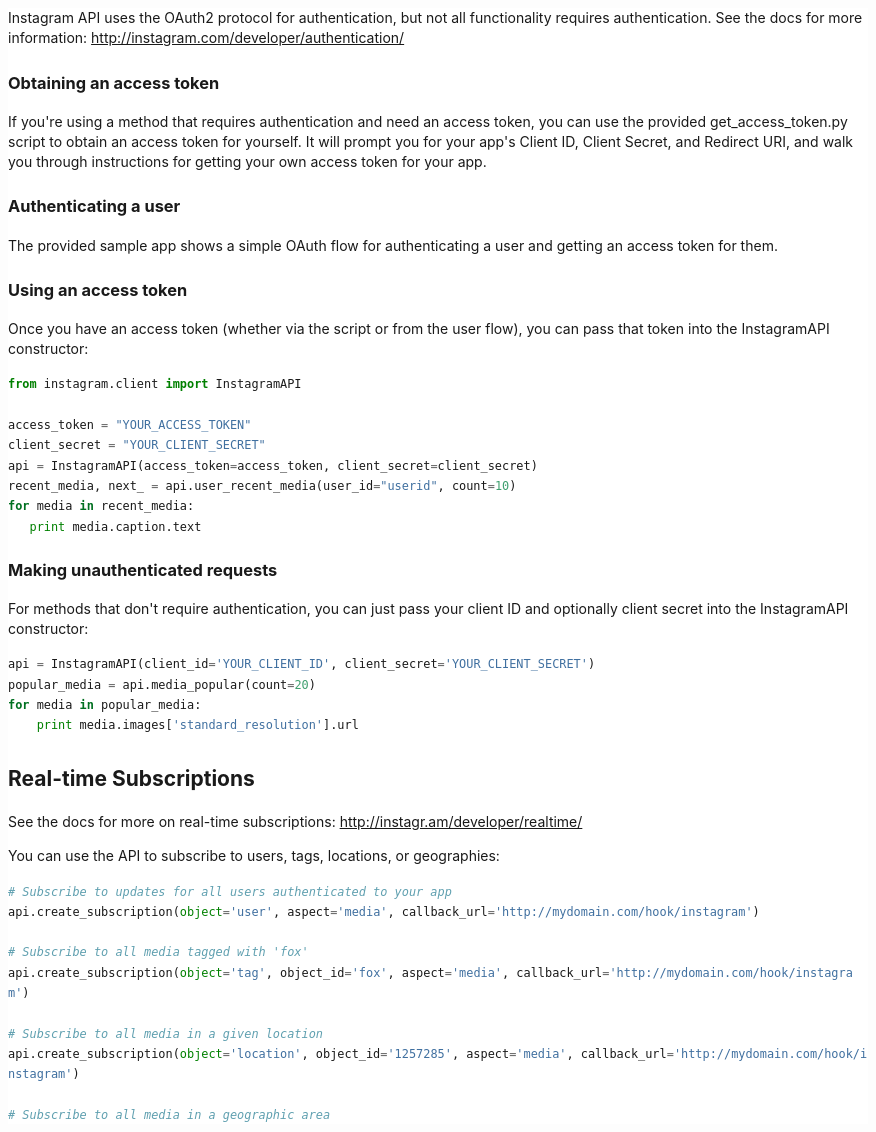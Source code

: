 Instagram API uses the OAuth2 protocol for authentication, but not all functionality requires authentication.
See the docs for more information: http://instagram.com/developer/authentication/

### Obtaining an access token

If you're using a method that requires authentication and need an access token, you can use the provided get_access_token.py script to obtain an access token for yourself.
It will prompt you for your app's Client ID, Client Secret, and Redirect URI, and walk you through instructions for getting your own access token for your app.

### Authenticating a user

The provided sample app shows a simple OAuth flow for authenticating a user and getting an access token for them.

### Using an access token

Once you have an access token (whether via the script or from the user flow), you can  pass that token into the InstagramAPI constructor:

``` python
from instagram.client import InstagramAPI

access_token = "YOUR_ACCESS_TOKEN"
client_secret = "YOUR_CLIENT_SECRET"
api = InstagramAPI(access_token=access_token, client_secret=client_secret)
recent_media, next_ = api.user_recent_media(user_id="userid", count=10)
for media in recent_media:
   print media.caption.text
```

### Making unauthenticated requests

For methods that don't require authentication, you can just pass your client ID and optionally client secret into the InstagramAPI 
constructor:

``` python
api = InstagramAPI(client_id='YOUR_CLIENT_ID', client_secret='YOUR_CLIENT_SECRET')
popular_media = api.media_popular(count=20)
for media in popular_media:
    print media.images['standard_resolution'].url
```


Real-time Subscriptions
-----------------------

See the docs for more on real-time subscriptions: http://instagr.am/developer/realtime/

You can use the API to subscribe to users, tags, locations, or geographies:

``` python
# Subscribe to updates for all users authenticated to your app
api.create_subscription(object='user', aspect='media', callback_url='http://mydomain.com/hook/instagram')

# Subscribe to all media tagged with 'fox'
api.create_subscription(object='tag', object_id='fox', aspect='media', callback_url='http://mydomain.com/hook/instagram')

# Subscribe to all media in a given location
api.create_subscription(object='location', object_id='1257285', aspect='media', callback_url='http://mydomain.com/hook/instagram')

# Subscribe to all media in a geographic area
```
